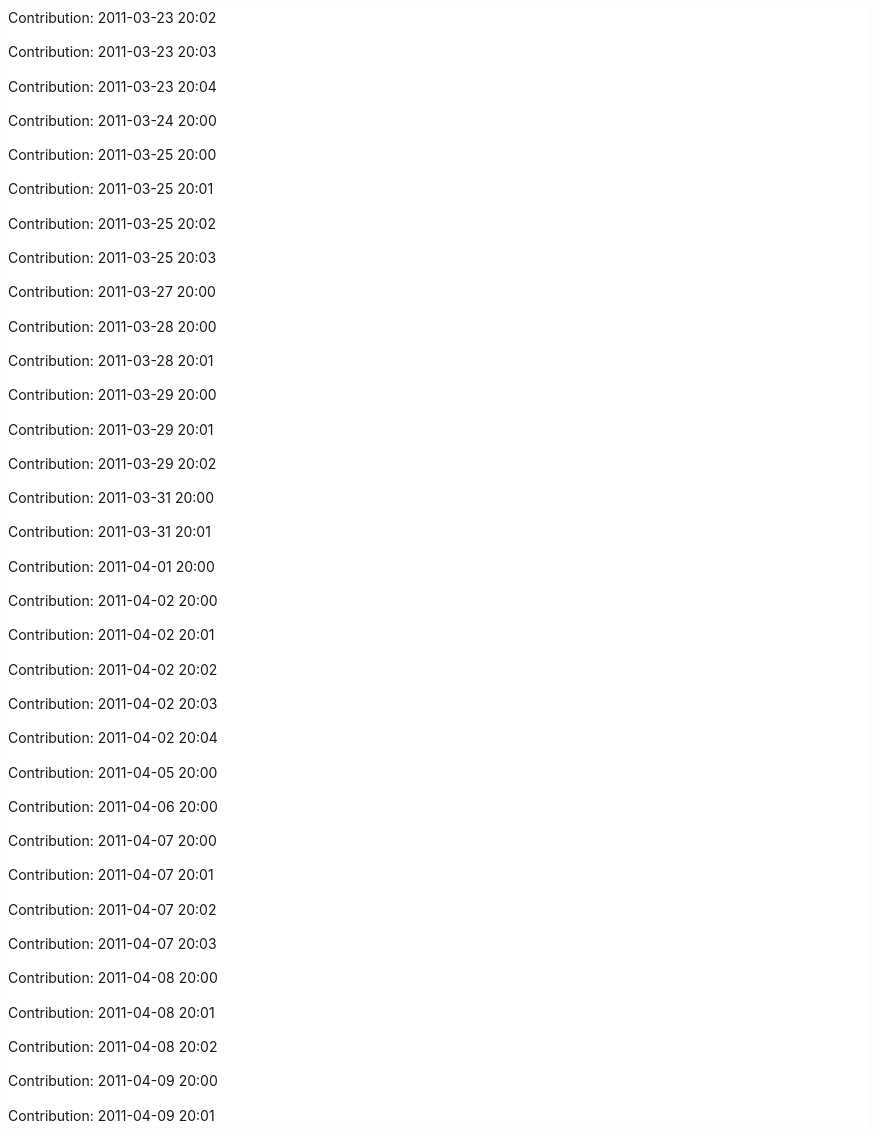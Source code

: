 Contribution: 2011-03-23 20:02

Contribution: 2011-03-23 20:03

Contribution: 2011-03-23 20:04

Contribution: 2011-03-24 20:00

Contribution: 2011-03-25 20:00

Contribution: 2011-03-25 20:01

Contribution: 2011-03-25 20:02

Contribution: 2011-03-25 20:03

Contribution: 2011-03-27 20:00

Contribution: 2011-03-28 20:00

Contribution: 2011-03-28 20:01

Contribution: 2011-03-29 20:00

Contribution: 2011-03-29 20:01

Contribution: 2011-03-29 20:02

Contribution: 2011-03-31 20:00

Contribution: 2011-03-31 20:01

Contribution: 2011-04-01 20:00

Contribution: 2011-04-02 20:00

Contribution: 2011-04-02 20:01

Contribution: 2011-04-02 20:02

Contribution: 2011-04-02 20:03

Contribution: 2011-04-02 20:04

Contribution: 2011-04-05 20:00

Contribution: 2011-04-06 20:00

Contribution: 2011-04-07 20:00

Contribution: 2011-04-07 20:01

Contribution: 2011-04-07 20:02

Contribution: 2011-04-07 20:03

Contribution: 2011-04-08 20:00

Contribution: 2011-04-08 20:01

Contribution: 2011-04-08 20:02

Contribution: 2011-04-09 20:00

Contribution: 2011-04-09 20:01
